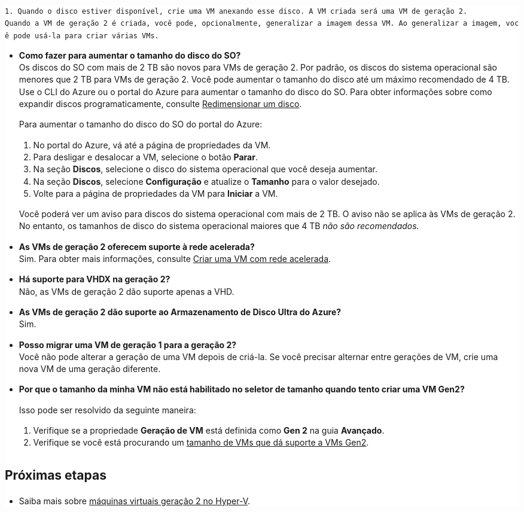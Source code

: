     1. Quando o disco estiver disponível, crie uma VM anexando esse disco. A VM criada será uma VM de geração 2.
    Quando a VM de geração 2 é criada, você pode, opcionalmente, generalizar a imagem dessa VM. Ao generalizar a imagem, você pode usá-la para criar várias VMs.

* **Como fazer para aumentar o tamanho do disco do SO?**  
  Os discos do SO com mais de 2 TB são novos para VMs de geração 2. Por padrão, os discos do sistema operacional são menores que 2 TB para VMs de geração 2. Você pode aumentar o tamanho do disco até um máximo recomendado de 4 TB. Use o CLI do Azure ou o portal do Azure para aumentar o tamanho do disco do SO. Para obter informações sobre como expandir discos programaticamente, consulte [Redimensionar um disco](expand-disks.md).

  Para aumentar o tamanho do disco do SO do portal do Azure:

  1. No portal do Azure, vá até a página de propriedades da VM.
  1. Para desligar e desalocar a VM, selecione o botão **Parar**.
  1. Na seção **Discos**, selecione o disco do sistema operacional que você deseja aumentar.
  1. Na seção **Discos**, selecione **Configuração** e atualize o **Tamanho** para o valor desejado.
  1. Volte para a página de propriedades da VM para **Iniciar** a VM.

  Você poderá ver um aviso para discos do sistema operacional com mais de 2 TB. O aviso não se aplica às VMs de geração 2. No entanto, os tamanhos de disco do sistema operacional maiores que 4 TB *não são recomendados.*

* **As VMs de geração 2 oferecem suporte à rede acelerada?**  
    Sim. Para obter mais informações, consulte [Criar uma VM com rede acelerada](../../virtual-network/create-vm-accelerated-networking-cli.md).

* **Há suporte para VHDX na geração 2?**  
    Não, as VMs de geração 2 dão suporte apenas a VHD.

* **As VMs de geração 2 dão suporte ao Armazenamento de Disco Ultra do Azure?**  
    Sim.

* **Posso migrar uma VM de geração 1 para a geração 2?**  
    Você não pode alterar a geração de uma VM depois de criá-la. Se você precisar alternar entre gerações de VM, crie uma nova VM de uma geração diferente.

* **Por que o tamanho da minha VM não está habilitado no seletor de tamanho quando tento criar uma VM Gen2?**

    Isso pode ser resolvido da seguinte maneira:

    1. Verifique se a propriedade **Geração de VM** está definida como **Gen 2** na guia **Avançado**.
    1. Verifique se você está procurando um [tamanho de VMs que dá suporte a VMs Gen2](#generation-2-vm-sizes).

## <a name="next-steps"></a>Próximas etapas

* Saiba mais sobre [máquinas virtuais geração 2 no Hyper-V](/windows-server/virtualization/hyper-v/plan/should-i-create-a-generation-1-or-2-virtual-machine-in-hyper-v).
